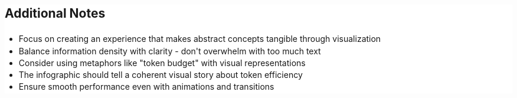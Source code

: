 ## Additional Notes
- Focus on creating an experience that makes abstract concepts tangible through visualization
- Balance information density with clarity - don't overwhelm with too much text
- Consider using metaphors like "token budget" with visual representations
- The infographic should tell a coherent visual story about token efficiency
- Ensure smooth performance even with animations and transitions
